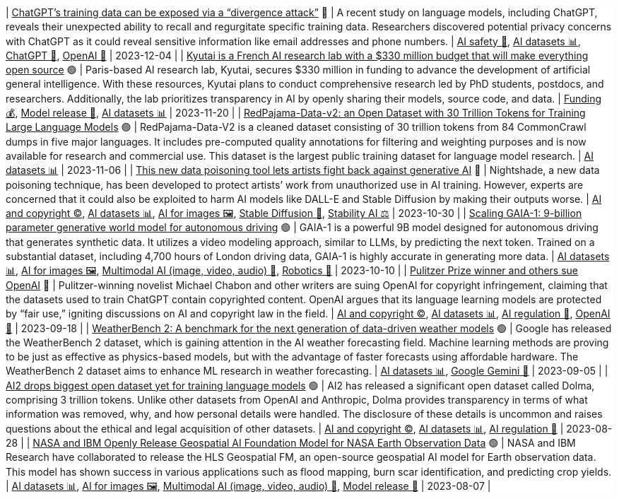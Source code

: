 | [ChatGPT’s training data can be exposed via a “divergence attack”](https://stackdiary.com/chatgpts-training-data-can-be-exposed-via-a-divergence-attack/) 🔴 | A recent study on language models, including ChatGPT, reveals their unexpected ability to recall and regurgitate specific training data. Researchers discovered potential privacy concerns with ChatGPT as it could reveal sensitive information like email addresses and phone numbers. | [AI safety 🔐](Topic_AI_safety.md), [AI datasets 📊](Topic_AI_datasets.md), [ChatGPT 💬](Topic_ChatGPT.md), [OpenAI 🌟](Topic_OpenAI.md) | 2023-12-04 |
| [Kyutai is a French AI research lab with a $330 million budget that will make everything open source](https://techcrunch.com/2023/11/17/kyutai-is-an-french-ai-research-lab-with-a-330-million-budget-that-will-make-everything-open-source/) 🟢 | Paris-based AI research lab, Kyutai, secures $330 million in funding to advance the development of artificial general intelligence. With these resources, Kyutai plans to conduct comprehensive research led by PhD students, postdocs, and researchers. Additionally, the lab prioritizes transparency in AI by openly sharing their models, source code, and data. | [Funding 💰](Topic_Funding.md), [Model release 🎉](Topic_Model_release.md), [AI datasets 📊](Topic_AI_datasets.md) | 2023-11-20 |
| [RedPajama-Data-v2: an Open Dataset with 30 Trillion Tokens for Training Large Language Models](https://together.ai/blog/redpajama-data-v2) 🟢 | RedPajama-Data-V2 is a cleaned dataset consisting of 30 trillion tokens from 84 CommonCrawl dumps in five major languages. It includes pre-computed quality annotations for filtering and weighting purposes and is now available for research and commercial use. This dataset is the largest public training dataset for language model research. | [AI datasets 📊](Topic_AI_datasets.md) | 2023-11-06 |
| [This new data poisoning tool lets artists fight back against generative AI](https://www.technologyreview.com/2023/10/23/1082189/data-poisoning-artists-fight-generative-ai/) 🔴 | Nightshade, a new data poisoning technique, has been developed to protect artists’ work from unauthorized use in AI training. However, experts are concerned that it could also be exploited to harm AI models like DALL-E and Stable Diffusion by making their outputs worse. | [AI and copyright ©️](Topic_AI_and_copyright.md), [AI datasets 📊](Topic_AI_datasets.md), [AI for images 🖼️](Topic_AI_for_images.md), [Stable Diffusion 🎨](Topic_Stable_Diffusion.md), [Stability AI ⚖️](Topic_Stability_AI.md) | 2023-10-30 |
| [Scaling GAIA-1: 9-billion parameter generative world model for autonomous driving](https://wayve.ai/thinking/scaling-gaia-1/) 🟢 | GAIA-1 is a powerful 9B model designed for autonomous driving that generates synthetic data. It utilizes a video modeling approach, similar to LLMs, by predicting the next token. Trained on a substantial dataset, including 4,700 hours of London driving data, GAIA-1 is highly accurate in generating more data. | [AI datasets 📊](Topic_AI_datasets.md), [AI for images 🖼️](Topic_AI_for_images.md), [Multimodal AI (image, video, audio) 📸](Topic_Multimodal_AI_(image_video_audio).md), [Robotics 🤖](Topic_Robotics.md) | 2023-10-10 |
| [Pulitzer Prize winner and others sue OpenAI](https://www.theregister.com/2023/09/12/openai_copyright_lawsuits/) 🔴 | Pulitzer-winning novelist Michael Chabon and other writers are suing OpenAI for copyright infringement, claiming that the datasets used to train ChatGPT contain copyrighted content. OpenAI argues that its language learning models are protected by “fair use,” igniting discussions on AI and copyright law in the field. | [AI and copyright ©️](Topic_AI_and_copyright.md), [AI datasets 📊](Topic_AI_datasets.md), [AI regulation 📜](Topic_AI_regulation.md), [OpenAI 🌟](Topic_OpenAI.md) | 2023-09-18 |
| [WeatherBench 2: A benchmark for the next generation of data-driven weather models](https://blog.research.google/2023/08/weatherbench-2-benchmark-for-next.html) 🟢 | Google has released the WeatherBench 2 dataset, which is gaining attention in the AI weather forecasting field. Machine learning methods are proving to be just as effective as physics-based models, but with the advantage of faster forecasts using affordable hardware. The WeatherBench 2 dataset aims to enhance ML research in weather forecasting. | [AI datasets 📊](Topic_AI_datasets.md), [Google Gemini 🌌](Topic_Google_Gemini.md) | 2023-09-05 |
| [AI2 drops biggest open dataset yet for training language models](https://techcrunch.com/2023/08/18/ai2-drops-biggest-open-dataset-yet-for-training-language-models/) 🟢 | AI2 has released a significant open dataset called Dolma, comprising 3 trillion tokens. Unlike other datasets from OpenAI and Anthropic, Dolma provides transparency in terms of what information was removed, why, and how personal details were handled. The disclosure of these details is uncommon and raises questions about the ethical and legal acquisition of other datasets. | [AI and copyright ©️](Topic_AI_and_copyright.md), [AI datasets 📊](Topic_AI_datasets.md), [AI regulation 📜](Topic_AI_regulation.md) | 2023-08-28 |
| [NASA and IBM Openly Release Geospatial AI Foundation Model for NASA Earth Observation Data](https://www.earthdata.nasa.gov/news/impact-ibm-hls-foundation-model) 🟢 | NASA and IBM Research have collaborated to release the HLS Geospatial FM, an open-source geospatial AI model for Earth observation data. This model has shown success in various applications such as flood mapping, burn scar identification, and predicting crop yields. | [AI datasets 📊](Topic_AI_datasets.md), [AI for images 🖼️](Topic_AI_for_images.md), [Multimodal AI (image, video, audio) 📸](Topic_Multimodal_AI_(image_video_audio).md), [Model release 🎉](Topic_Model_release.md) | 2023-08-07 |